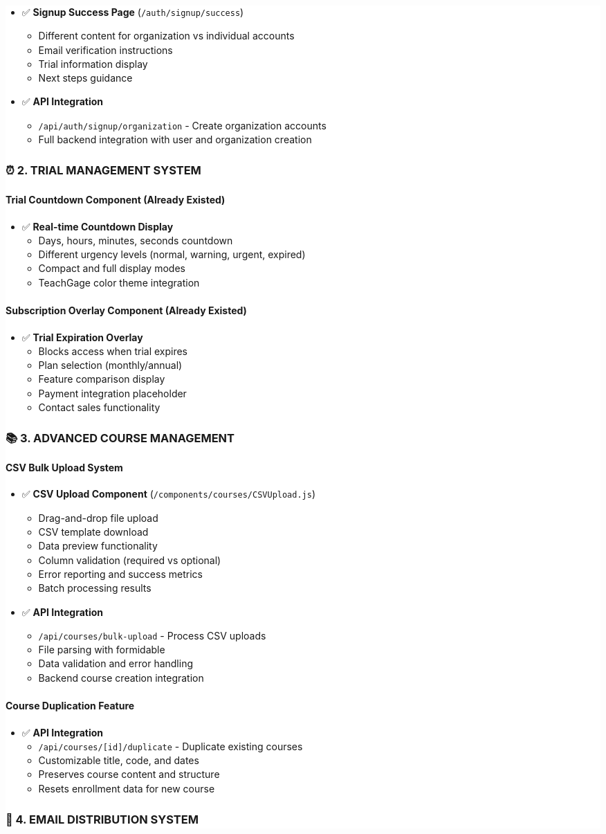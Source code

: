 - ✅ **Signup Success Page** (`/auth/signup/success`)
  - Different content for organization vs individual accounts
  - Email verification instructions
  - Trial information display
  - Next steps guidance

- ✅ **API Integration**
  - `/api/auth/signup/organization` - Create organization accounts
  - Full backend integration with user and organization creation

### ⏰ 2. TRIAL MANAGEMENT SYSTEM

#### **Trial Countdown Component** (Already Existed)
- ✅ **Real-time Countdown Display**
  - Days, hours, minutes, seconds countdown
  - Different urgency levels (normal, warning, urgent, expired)
  - Compact and full display modes
  - TeachGage color theme integration

#### **Subscription Overlay Component** (Already Existed)
- ✅ **Trial Expiration Overlay**
  - Blocks access when trial expires
  - Plan selection (monthly/annual)
  - Feature comparison display
  - Payment integration placeholder
  - Contact sales functionality

### 📚 3. ADVANCED COURSE MANAGEMENT

#### **CSV Bulk Upload System**
- ✅ **CSV Upload Component** (`/components/courses/CSVUpload.js`)
  - Drag-and-drop file upload
  - CSV template download
  - Data preview functionality
  - Column validation (required vs optional)
  - Error reporting and success metrics
  - Batch processing results

- ✅ **API Integration**
  - `/api/courses/bulk-upload` - Process CSV uploads
  - File parsing with formidable
  - Data validation and error handling
  - Backend course creation integration

#### **Course Duplication Feature**
- ✅ **API Integration**
  - `/api/courses/[id]/duplicate` - Duplicate existing courses
  - Customizable title, code, and dates
  - Preserves course content and structure
  - Resets enrollment data for new course

### 📧 4. EMAIL DISTRIBUTION SYSTEM
